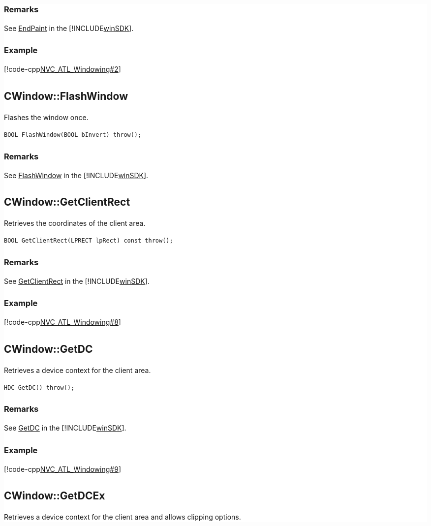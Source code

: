 ### Remarks  
 See [EndPaint](http://msdn.microsoft.com/library/windows/desktop/dd162598) in the [!INCLUDE[winSDK](../../atl/includes/winsdk_md.md)].  
  
### Example  
 [!code-cpp[NVC_ATL_Windowing#2](../../atl/codesnippet/cpp/cwindow-class_2.cpp)]  
  
##  <a name="flashwindow"></a>  CWindow::FlashWindow  
 Flashes the window once.  
  
```
BOOL FlashWindow(BOOL bInvert) throw();
```  
  
### Remarks  
 See [FlashWindow](http://msdn.microsoft.com/library/windows/desktop/ms679346) in the [!INCLUDE[winSDK](../../atl/includes/winsdk_md.md)].  
  
##  <a name="getclientrect"></a>  CWindow::GetClientRect  
 Retrieves the coordinates of the client area.  
  
```
BOOL GetClientRect(LPRECT lpRect) const throw();
```  
  
### Remarks  
 See [GetClientRect](http://msdn.microsoft.com/library/windows/desktop/ms633503) in the [!INCLUDE[winSDK](../../atl/includes/winsdk_md.md)].  
  
### Example  
 [!code-cpp[NVC_ATL_Windowing#8](../../atl/codesnippet/cpp/cwindow-class_8.cpp)]  
  
##  <a name="getdc"></a>  CWindow::GetDC  
 Retrieves a device context for the client area.  
  
```
HDC GetDC() throw();
```  
  
### Remarks  
 See [GetDC](http://msdn.microsoft.com/library/windows/desktop/dd144871) in the [!INCLUDE[winSDK](../../atl/includes/winsdk_md.md)].  
  
### Example  
 [!code-cpp[NVC_ATL_Windowing#9](../../atl/codesnippet/cpp/cwindow-class_9.cpp)]  
  
##  <a name="getdcex"></a>  CWindow::GetDCEx  
 Retrieves a device context for the client area and allows clipping options.  
  